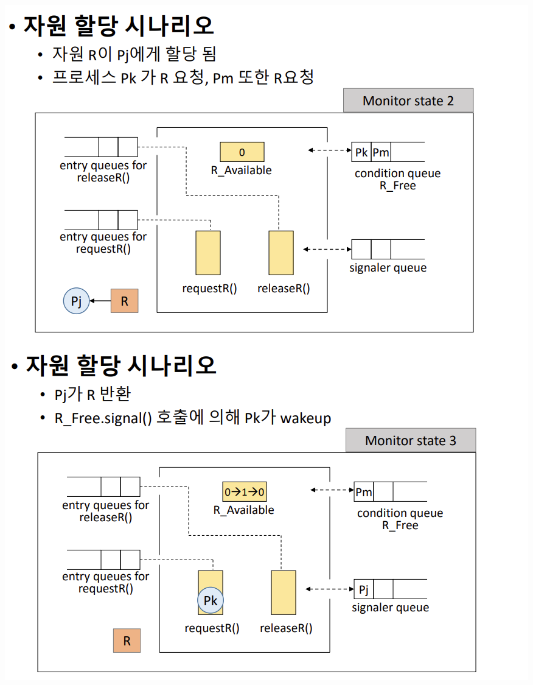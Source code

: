 ![image-20221215045144875](Chapter6.assets/image-20221215045144875.png)

![image-20221215050035893](Chapter6.assets/image-20221215050035893.png)
